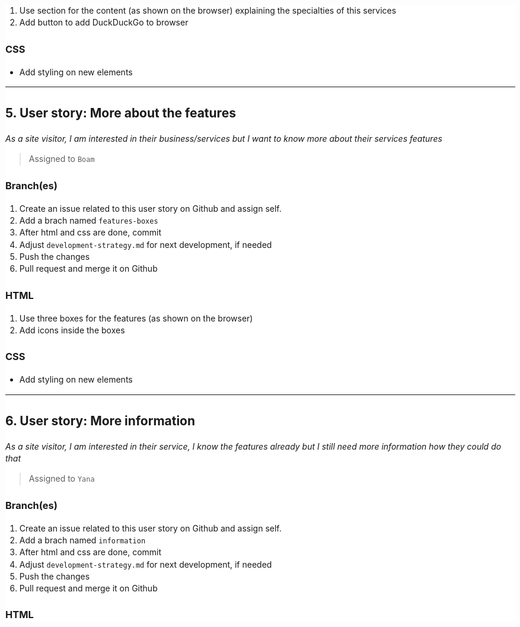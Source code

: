 1. Use section for the content (as shown on the browser) explaining the specialties of this services
1. Add button to add DuckDuckGo to browser

### CSS

* Add styling on new elements

---

## 5. User story: More about the features

_As a site visitor, I am interested in their business/services but I want to know more about their services features_

> Assigned to `Boam`

### Branch(es)

1. Create an issue related to this user story on Github and assign self.
1. Add a brach named `features-boxes`
2. After html and css are done, commit
3. Adjust `development-strategy.md` for next development, if needed
4. Push the changes
4. Pull request and merge it on Github

### HTML

1. Use three boxes for the features (as shown on the browser)
1. Add icons inside the boxes

### CSS

* Add styling on new elements

---
## 6. User story: More information

_As a site visitor, I am interested in their service, I know the features already but I still need more information how they could do that_

> Assigned to `Yana`

### Branch(es)

1. Create an issue related to this user story on Github and assign self.
1. Add a brach named `information`
2. After html and css are done, commit
3. Adjust `development-strategy.md` for next development, if needed
4. Push the changes
4. Pull request and merge it on Github

### HTML
